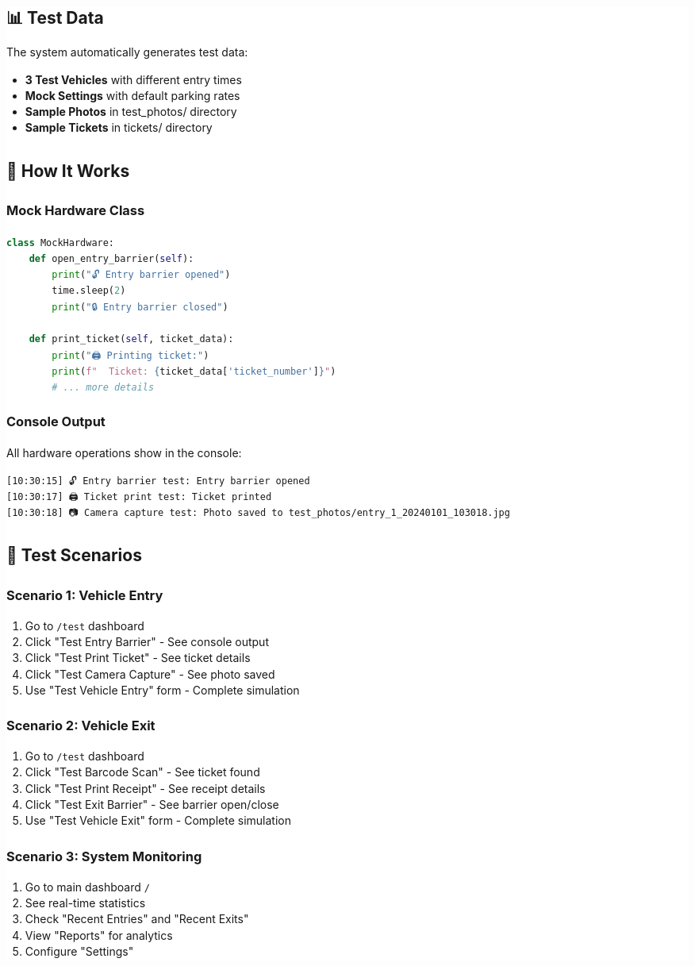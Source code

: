 ## 📊 Test Data

The system automatically generates test data:
- **3 Test Vehicles** with different entry times
- **Mock Settings** with default parking rates
- **Sample Photos** in test_photos/ directory
- **Sample Tickets** in tickets/ directory

## 🔧 How It Works

### Mock Hardware Class
```python
class MockHardware:
    def open_entry_barrier(self):
        print("🔓 Entry barrier opened")
        time.sleep(2)
        print("🔒 Entry barrier closed")
    
    def print_ticket(self, ticket_data):
        print("🖨️ Printing ticket:")
        print(f"  Ticket: {ticket_data['ticket_number']}")
        # ... more details
```

### Console Output
All hardware operations show in the console:
```
[10:30:15] 🔓 Entry barrier test: Entry barrier opened
[10:30:17] 🖨️ Ticket print test: Ticket printed
[10:30:18] 📷 Camera capture test: Photo saved to test_photos/entry_1_20240101_103018.jpg
```

## 🎯 Test Scenarios

### Scenario 1: Vehicle Entry
1. Go to `/test` dashboard
2. Click "Test Entry Barrier" - See console output
3. Click "Test Print Ticket" - See ticket details
4. Click "Test Camera Capture" - See photo saved
5. Use "Test Vehicle Entry" form - Complete simulation

### Scenario 2: Vehicle Exit  
1. Go to `/test` dashboard
2. Click "Test Barcode Scan" - See ticket found
3. Click "Test Print Receipt" - See receipt details
4. Click "Test Exit Barrier" - See barrier open/close
5. Use "Test Vehicle Exit" form - Complete simulation

### Scenario 3: System Monitoring
1. Go to main dashboard `/`
2. See real-time statistics
3. Check "Recent Entries" and "Recent Exits"
4. View "Reports" for analytics
5. Configure "Settings"
